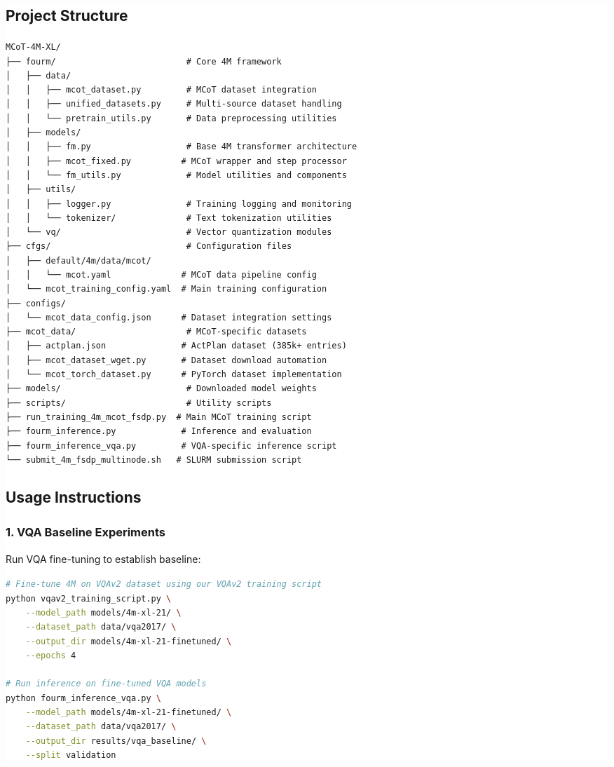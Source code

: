 ## Project Structure

```
MCoT-4M-XL/
├── fourm/                          # Core 4M framework
│   ├── data/
│   │   ├── mcot_dataset.py         # MCoT dataset integration
│   │   ├── unified_datasets.py     # Multi-source dataset handling
│   │   └── pretrain_utils.py       # Data preprocessing utilities
│   ├── models/
│   │   ├── fm.py                   # Base 4M transformer architecture
│   │   ├── mcot_fixed.py          # MCoT wrapper and step processor
│   │   └── fm_utils.py             # Model utilities and components
│   ├── utils/
│   │   ├── logger.py               # Training logging and monitoring
│   │   └── tokenizer/              # Text tokenization utilities
│   └── vq/                         # Vector quantization modules
├── cfgs/                           # Configuration files
│   ├── default/4m/data/mcot/
│   │   └── mcot.yaml              # MCoT data pipeline config
│   └── mcot_training_config.yaml  # Main training configuration
├── configs/
│   └── mcot_data_config.json      # Dataset integration settings
├── mcot_data/                      # MCoT-specific datasets
│   ├── actplan.json               # ActPlan dataset (385k+ entries)
│   ├── mcot_dataset_wget.py       # Dataset download automation
│   └── mcot_torch_dataset.py      # PyTorch dataset implementation
├── models/                         # Downloaded model weights
├── scripts/                        # Utility scripts
├── run_training_4m_mcot_fsdp.py  # Main MCoT training script
├── fourm_inference.py             # Inference and evaluation
├── fourm_inference_vqa.py         # VQA-specific inference script
└── submit_4m_fsdp_multinode.sh   # SLURM submission script
```

## Usage Instructions

### 1. VQA Baseline Experiments

Run VQA fine-tuning to establish baseline:

```bash
# Fine-tune 4M on VQAv2 dataset using our VQAv2 training script
python vqav2_training_script.py \
    --model_path models/4m-xl-21/ \
    --dataset_path data/vqa2017/ \
    --output_dir models/4m-xl-21-finetuned/ \
    --epochs 4

# Run inference on fine-tuned VQA models
python fourm_inference_vqa.py \
    --model_path models/4m-xl-21-finetuned/ \
    --dataset_path data/vqa2017/ \
    --output_dir results/vqa_baseline/ \
    --split validation
```
